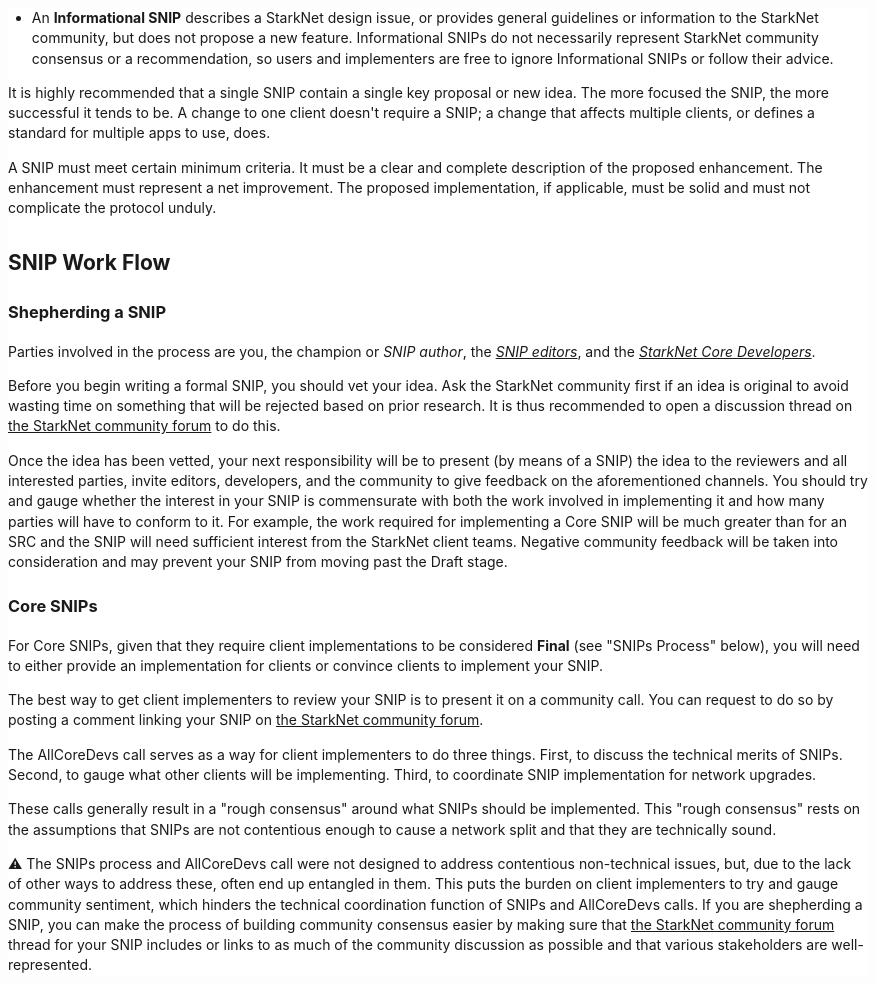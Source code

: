 - An **Informational SNIP** describes a StarkNet design issue, or provides general guidelines or information to the StarkNet community, but does not propose a new feature. Informational SNIPs do not necessarily represent StarkNet community consensus or a recommendation, so users and implementers are free to ignore Informational SNIPs or follow their advice.

It is highly recommended that a single SNIP contain a single key proposal or new idea. The more focused the SNIP, the more successful it tends to be. A change to one client doesn't require a SNIP; a change that affects multiple clients, or defines a standard for multiple apps to use, does.

A SNIP must meet certain minimum criteria. It must be a clear and complete description of the proposed enhancement. The enhancement must represent a net improvement. The proposed implementation, if applicable, must be solid and must not complicate the protocol unduly.

## SNIP Work Flow

### Shepherding a SNIP

Parties involved in the process are you, the champion or _SNIP author_, the [_SNIP editors_](#snip-editors), and the [_StarkNet Core Developers_](https://community.starknet.io/).

Before you begin writing a formal SNIP, you should vet your idea. Ask the StarkNet community first if an idea is original to avoid wasting time on something that will be rejected based on prior research. It is thus recommended to open a discussion thread on [the StarkNet community forum](https://community.starknet.io/) to do this.

Once the idea has been vetted, your next responsibility will be to present (by means of a SNIP) the idea to the reviewers and all interested parties, invite editors, developers, and the community to give feedback on the aforementioned channels. You should try and gauge whether the interest in your SNIP is commensurate with both the work involved in implementing it and how many parties will have to conform to it. For example, the work required for implementing a Core SNIP will be much greater than for an SRC and the SNIP will need sufficient interest from the StarkNet client teams. Negative community feedback will be taken into consideration and may prevent your SNIP from moving past the Draft stage.

### Core SNIPs

For Core SNIPs, given that they require client implementations to be considered **Final** (see "SNIPs Process" below), you will need to either provide an implementation for clients or convince clients to implement your SNIP.

The best way to get client implementers to review your SNIP is to present it on a community call. You can request to do so by posting a comment linking your SNIP on [the StarkNet community forum](https://community.starknet.io/).

The AllCoreDevs call serves as a way for client implementers to do three things. First, to discuss the technical merits of SNIPs. Second, to gauge what other clients will be implementing. Third, to coordinate SNIP implementation for network upgrades.

These calls generally result in a "rough consensus" around what SNIPs should be implemented. This "rough consensus" rests on the assumptions that SNIPs are not contentious enough to cause a network split and that they are technically sound.

:warning: The SNIPs process and AllCoreDevs call were not designed to address contentious non-technical issues, but, due to the lack of other ways to address these, often end up entangled in them. This puts the burden on client implementers to try and gauge community sentiment, which hinders the technical coordination function of SNIPs and AllCoreDevs calls. If you are shepherding a SNIP, you can make the process of building community consensus easier by making sure that [the StarkNet community forum](https://community.starknet.io/) thread for your SNIP includes or links to as much of the community discussion as possible and that various stakeholders are well-represented.
